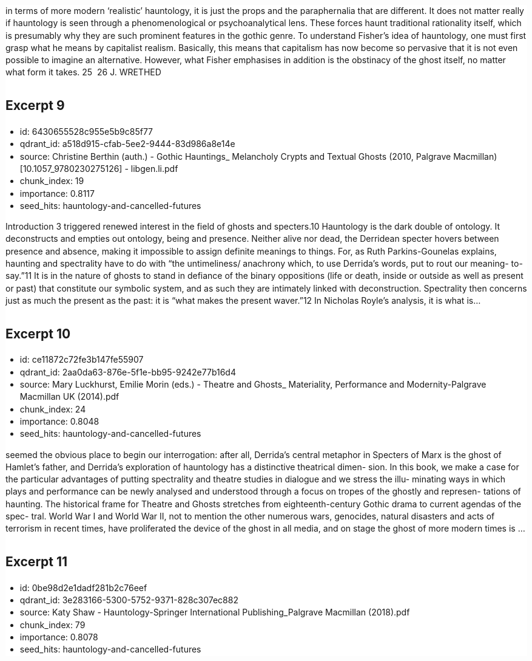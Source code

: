 in terms of more modern ‘realistic’ hauntology, it is just the props and the paraphernalia that are different. It does not matter really if hauntology is seen through a phenomenological or psychoanalytical lens. These forces haunt traditional rationality itself, which is presumably why they are such prominent features in the gothic genre. To understand Fisher’s idea of hauntology, one must first grasp what he means by capitalist realism. Basically, this means that capitalism has now become so pervasive that it is not even possible to imagine an alternative. However, what Fisher emphasises in addition is the obstinacy of the ghost itself, no matter what form it takes. 25 ­ 26 J. WRETHED

## Excerpt 9
- id: 6430655528c955e5b9c85f77
- qdrant_id: a518d915-cfab-5ee2-9444-83d986a8e14e
- source: Christine Berthin (auth.) - Gothic Hauntings_ Melancholy Crypts and Textual Ghosts (2010, Palgrave Macmillan) [10.1057_9780230275126] - libgen.li.pdf
- chunk_index: 19
- importance: 0.8117
- seed_hits: hauntology-and-cancelled-futures

Introduction 3 triggered renewed interest in the field of ghosts and specters.10 Hauntology is the dark double of ontology. It deconstructs and empties out ontology, being and presence. Neither alive nor dead, the Derridean specter hovers between presence and absence, making it impossible to assign definite meanings to things. For, as Ruth Parkins-Gounelas explains, haunting and spectrality have to do with “the untimeliness/ anachrony which, to use Derrida’s words, put to rout our meaning- to-say.”11 It is in the nature of ghosts to stand in defiance of the binary oppositions (life or death, inside or outside as well as present or past) that constitute our symbolic system, and as such they are intimately linked with deconstruction. Spectrality then concerns just as much the present as the past: it is “what makes the present waver.”12 In Nicholas Royle’s analysis, it is what is…

## Excerpt 10
- id: ce11872c72fe3b147fe55907
- qdrant_id: 2aa0da63-876e-5f1e-bb95-9242e77b16d4
- source: Mary Luckhurst, Emilie Morin (eds.) - Theatre and Ghosts_ Materiality, Performance and Modernity-Palgrave Macmillan UK (2014).pdf
- chunk_index: 24
- importance: 0.8048
- seed_hits: hauntology-and-cancelled-futures

seemed the obvious place to begin our interrogation: after all, Derrida’s central metaphor in Specters of Marx is the ghost of Hamlet’s father, and Derrida’s exploration of hauntology has a distinctive theatrical dimen- sion. In this book, we make a case for the particular advantages of putting spectrality and theatre studies in dialogue and we stress the illu- minating ways in which plays and performance can be newly analysed and understood through a focus on tropes of the ghostly and represen- tations of haunting. The historical frame for Theatre and Ghosts stretches from eighteenth-century Gothic drama to current agendas of the spec- tral. World War I and World War II, not to mention the other numerous wars, genocides, natural disasters and acts of terrorism in recent times, have proliferated the device of the ghost in all media, and on stage the ghost of more modern times is …

## Excerpt 11
- id: 0be98d2e1dadf281b2c76eef
- qdrant_id: 3e283166-5300-5752-9371-828c307ec882
- source: Katy Shaw - Hauntology-Springer International Publishing_Palgrave Macmillan (2018).pdf
- chunk_index: 79
- importance: 0.8078
- seed_hits: hauntology-and-cancelled-futures
